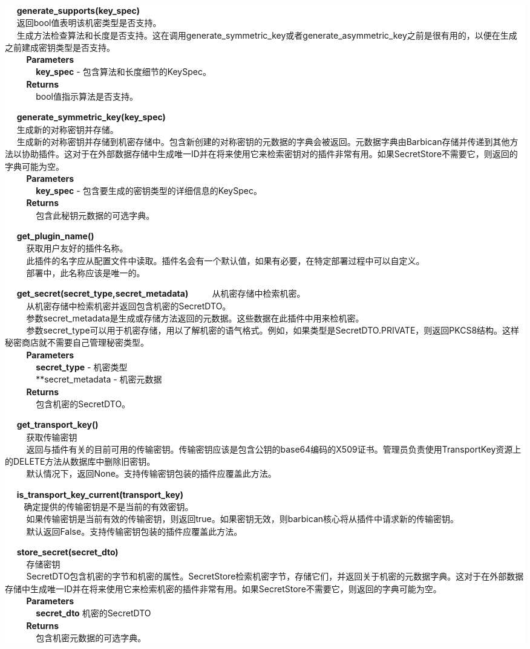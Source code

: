 &nbsp;&nbsp;&nbsp;&nbsp; **generate_supports(key_spec)**  
&nbsp;&nbsp;&nbsp;&nbsp; 返回bool值表明该机密类型是否支持。  
&nbsp;&nbsp;&nbsp;&nbsp; 生成方法检查算法和长度是否支持。这在调用generate_symmetric_key或者generate_asymmetric_key之前是很有用的，以便在生成之前建成密钥类型是否支持。  
&nbsp;&nbsp;&nbsp;&nbsp;&nbsp;&nbsp;&nbsp;&nbsp; **Parameters**  
&nbsp;&nbsp;&nbsp;&nbsp;&nbsp;&nbsp;&nbsp;&nbsp;&nbsp;&nbsp;&nbsp;&nbsp; **key_spec** - 包含算法和长度细节的KeySpec。  
&nbsp;&nbsp;&nbsp;&nbsp;&nbsp;&nbsp;&nbsp;&nbsp; **Returns**  
&nbsp;&nbsp;&nbsp;&nbsp;&nbsp;&nbsp;&nbsp;&nbsp;&nbsp;&nbsp;&nbsp;&nbsp; bool值指示算法是否支持。  

&nbsp;&nbsp;&nbsp;&nbsp; **generate_symmetric_key(key_spec)**  
&nbsp;&nbsp;&nbsp;&nbsp; 生成新的对称密钥并存储。  
&nbsp;&nbsp;&nbsp;&nbsp; 生成新的对称密钥并存储到机密存储中。包含新创建的对称密钥的元数据的字典会被返回。元数据字典由Barbican存储并传递到其他方法以协助插件。这对于在外部数据存储中生成唯一ID并在将来使用它来检索密钥对的插件非常有用。如果SecretStore不需要它，则返回的字典可能为空。  
&nbsp;&nbsp;&nbsp;&nbsp;&nbsp;&nbsp;&nbsp;&nbsp; **Parameters**  
&nbsp;&nbsp;&nbsp;&nbsp;&nbsp;&nbsp;&nbsp;&nbsp;&nbsp;&nbsp;&nbsp;&nbsp; **key_spec** - 包含要生成的密钥类型的详细信息的KeySpec。  
&nbsp;&nbsp;&nbsp;&nbsp;&nbsp;&nbsp;&nbsp;&nbsp; **Returns**  
&nbsp;&nbsp;&nbsp;&nbsp;&nbsp;&nbsp;&nbsp;&nbsp;&nbsp;&nbsp;&nbsp;&nbsp; 包含此秘钥元数据的可选字典。  

&nbsp;&nbsp;&nbsp;&nbsp; **get_plugin_name()**  
&nbsp;&nbsp;&nbsp;&nbsp;&nbsp;&nbsp;&nbsp;&nbsp; 获取用户友好的插件名称。  
&nbsp;&nbsp;&nbsp;&nbsp;&nbsp;&nbsp;&nbsp;&nbsp; 此插件的名字应从配置文件中读取。插件名会有一个默认值，如果有必要，在特定部署过程中可以自定义。  
&nbsp;&nbsp;&nbsp;&nbsp;&nbsp;&nbsp;&nbsp;&nbsp; 部署中，此名称应该是唯一的。  

&nbsp;&nbsp;&nbsp;&nbsp; **get_secret(secret_type,secret_metadata)** 
&nbsp;&nbsp;&nbsp;&nbsp;&nbsp;&nbsp;&nbsp;&nbsp; 从机密存储中检索机密。  
&nbsp;&nbsp;&nbsp;&nbsp;&nbsp;&nbsp;&nbsp;&nbsp; 从机密存储中检索机密并返回包含机密的SecretDTO。  
&nbsp;&nbsp;&nbsp;&nbsp;&nbsp;&nbsp;&nbsp;&nbsp; 参数secret_metadata是生成或存储方法返回的元数据。这些数据在此插件中用来检机密。  
&nbsp;&nbsp;&nbsp;&nbsp;&nbsp;&nbsp;&nbsp;&nbsp; 参数secret_type可以用于机密存储，用以了解机密的语气格式。例如，如果类型是SecretDTO.PRIVATE，则返回PKCS8结构。这样秘密商店就不需要自己管理秘密类型。  
&nbsp;&nbsp;&nbsp;&nbsp;&nbsp;&nbsp;&nbsp;&nbsp; **Parameters**  
&nbsp;&nbsp;&nbsp;&nbsp;&nbsp;&nbsp;&nbsp;&nbsp;&nbsp;&nbsp;&nbsp;&nbsp; **secret_type** - 机密类型  
&nbsp;&nbsp;&nbsp;&nbsp;&nbsp;&nbsp;&nbsp;&nbsp;&nbsp;&nbsp;&nbsp;&nbsp; **secret_metadata - 机密元数据  
&nbsp;&nbsp;&nbsp;&nbsp;&nbsp;&nbsp;&nbsp;&nbsp; **Returns**  
&nbsp;&nbsp;&nbsp;&nbsp;&nbsp;&nbsp;&nbsp;&nbsp;&nbsp;&nbsp;&nbsp;&nbsp; 包含机密的SecretDTO。  

&nbsp;&nbsp;&nbsp;&nbsp; **get_transport_key()**  
&nbsp;&nbsp;&nbsp;&nbsp;&nbsp;&nbsp;&nbsp;&nbsp; 获取传输密钥  
&nbsp;&nbsp;&nbsp;&nbsp;&nbsp;&nbsp;&nbsp;&nbsp; 返回与插件有关的目前可用的传输密钥。传输密钥应该是包含公钥的base64编码的X509证书。管理员负责使用TransportKey资源上的DELETE方法从数据库中删除旧密钥。  
&nbsp;&nbsp;&nbsp;&nbsp;&nbsp;&nbsp;&nbsp;&nbsp; 默认情况下，返回None。支持传输密钥包装的插件应覆盖此方法。  

&nbsp;&nbsp;&nbsp;&nbsp; **is_transport_key_current(transport_key)**  
&nbsp;&nbsp;&nbsp;&nbsp;&nbsp;&nbsp;&nbsp;&nbsp;确定提供的传输密钥是不是当前的有效密钥。  
&nbsp;&nbsp;&nbsp;&nbsp;&nbsp;&nbsp;&nbsp;&nbsp; 如果传输密钥是当前有效的传输密钥，则返回true。如果密钥无效，则barbican核心将从插件中请求新的传输密钥。   
&nbsp;&nbsp;&nbsp;&nbsp;&nbsp;&nbsp;&nbsp;&nbsp; 默认返回False。支持传输密钥包装的插件应覆盖此方法。  

&nbsp;&nbsp;&nbsp;&nbsp; **store_secret(secret_dto)**  
&nbsp;&nbsp;&nbsp;&nbsp;&nbsp;&nbsp;&nbsp;&nbsp; 存储密钥  
&nbsp;&nbsp;&nbsp;&nbsp;&nbsp;&nbsp;&nbsp;&nbsp; SecretDTO包含机密的字节和机密的属性。SecretStore检索机密字节，存储它们，并返回关于机密的元数据字典。这对于在外部数据存储中生成唯一ID并在将来使用它来检索机密的插件非常有用。如果SecretStore不需要它，则返回的字典可能为空。  
&nbsp;&nbsp;&nbsp;&nbsp;&nbsp;&nbsp;&nbsp;&nbsp; **Parameters**  
&nbsp;&nbsp;&nbsp;&nbsp;&nbsp;&nbsp;&nbsp;&nbsp;&nbsp;&nbsp;&nbsp;&nbsp; **secret_dto** 机密的SecretDTO  
&nbsp;&nbsp;&nbsp;&nbsp;&nbsp;&nbsp;&nbsp;&nbsp; **Returns**  
&nbsp;&nbsp;&nbsp;&nbsp;&nbsp;&nbsp;&nbsp;&nbsp;&nbsp;&nbsp;&nbsp;&nbsp; 包含机密元数据的可选字典。  
